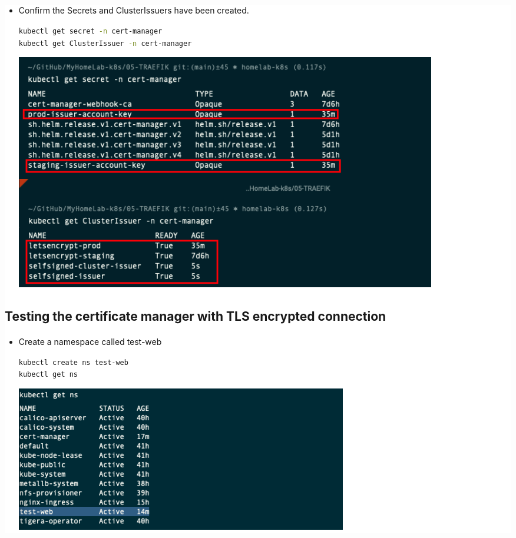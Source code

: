 - Confirm the Secrets and ClusterIssuers have been created.
    ```sh
    kubectl get secret -n cert-manager
    kubectl get ClusterIssuer -n cert-manager
    ```
    <img src="images/image-16.png" alt="drawing" width="700"/>


## Testing the certificate manager with TLS encrypted connection

- Create a namespace called test-web
    ```sh
    kubectl create ns test-web
    kubectl get ns
    ```
    <img src="images/image-11.png" alt="drawing" width="550"/>
